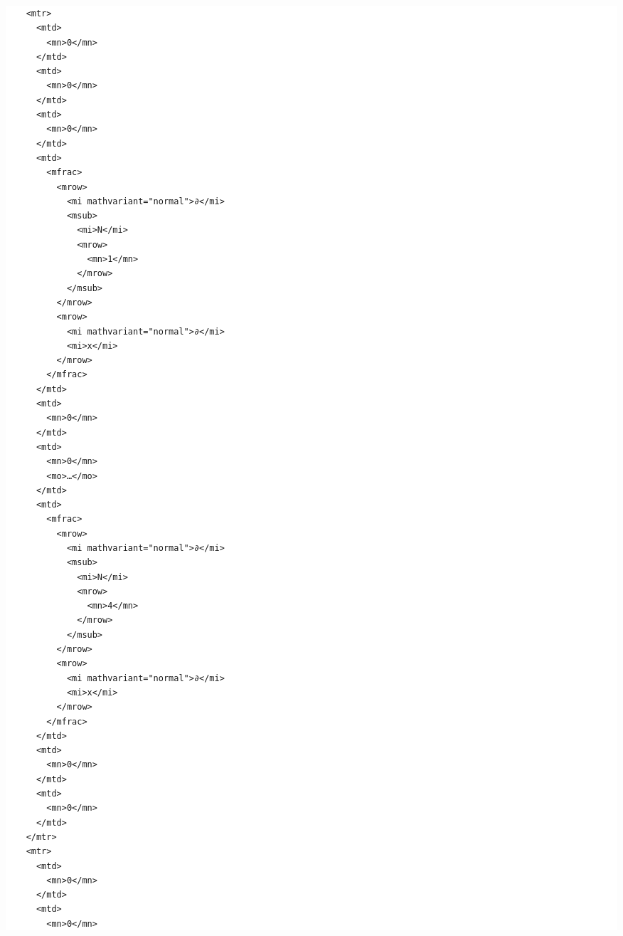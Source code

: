         <mtr>
          <mtd>
            <mn>0</mn>
          </mtd>
          <mtd>
            <mn>0</mn>
          </mtd>
          <mtd>
            <mn>0</mn>
          </mtd>
          <mtd>
            <mfrac>
              <mrow>
                <mi mathvariant="normal">∂</mi>
                <msub>
                  <mi>N</mi>
                  <mrow>
                    <mn>1</mn>
                  </mrow>
                </msub>
              </mrow>
              <mrow>
                <mi mathvariant="normal">∂</mi>
                <mi>x</mi>
              </mrow>
            </mfrac>
          </mtd>
          <mtd>
            <mn>0</mn>
          </mtd>
          <mtd>
            <mn>0</mn>
            <mo>…</mo>
          </mtd>
          <mtd>
            <mfrac>
              <mrow>
                <mi mathvariant="normal">∂</mi>
                <msub>
                  <mi>N</mi>
                  <mrow>
                    <mn>4</mn>
                  </mrow>
                </msub>
              </mrow>
              <mrow>
                <mi mathvariant="normal">∂</mi>
                <mi>x</mi>
              </mrow>
            </mfrac>
          </mtd>
          <mtd>
            <mn>0</mn>
          </mtd>
          <mtd>
            <mn>0</mn>
          </mtd>
        </mtr>
        <mtr>
          <mtd>
            <mn>0</mn>
          </mtd>
          <mtd>
            <mn>0</mn>